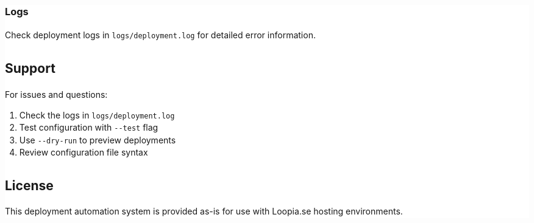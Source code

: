### Logs

Check deployment logs in `logs/deployment.log` for detailed error information.

## Support

For issues and questions:
1. Check the logs in `logs/deployment.log`
2. Test configuration with `--test` flag
3. Use `--dry-run` to preview deployments
4. Review configuration file syntax

## License

This deployment automation system is provided as-is for use with Loopia.se hosting environments. 